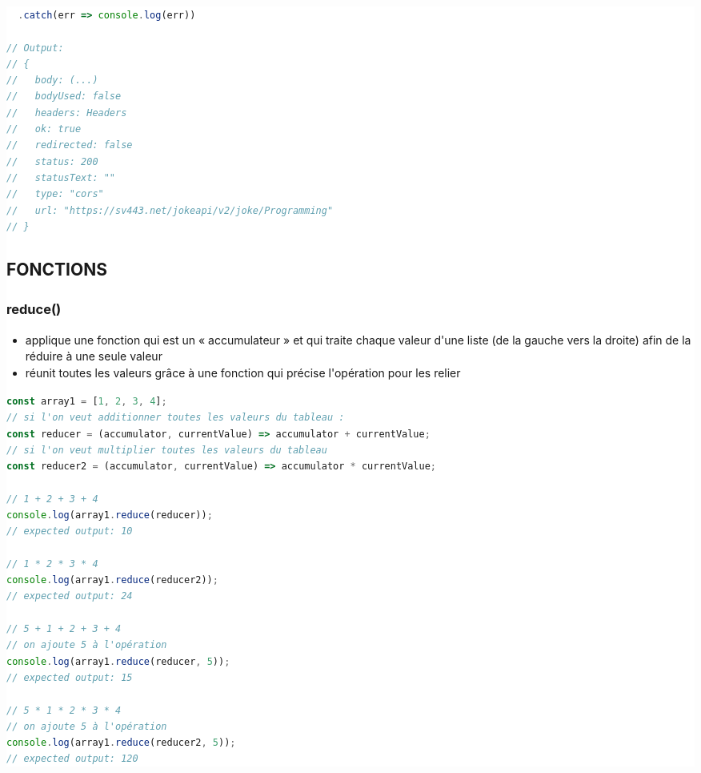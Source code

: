 ```js
  .catch(err => console.log(err))

// Output:
// {
//   body: (...)
//   bodyUsed: false
//   headers: Headers
//   ok: true
//   redirected: false
//   status: 200
//   statusText: ""
//   type: "cors"
//   url: "https://sv443.net/jokeapi/v2/joke/Programming"
// }
```




## FONCTIONS

### reduce()

* applique une fonction qui est un « accumulateur » et qui traite chaque valeur d'une liste (de la gauche vers la droite) afin de la réduire à une seule valeur
* réunit toutes les valeurs grâce à une fonction qui précise l'opération pour les relier
```js
const array1 = [1, 2, 3, 4];
// si l'on veut additionner toutes les valeurs du tableau :
const reducer = (accumulator, currentValue) => accumulator + currentValue;
// si l'on veut multiplier toutes les valeurs du tableau
const reducer2 = (accumulator, currentValue) => accumulator * currentValue;

// 1 + 2 + 3 + 4
console.log(array1.reduce(reducer));
// expected output: 10

// 1 * 2 * 3 * 4
console.log(array1.reduce(reducer2));
// expected output: 24

// 5 + 1 + 2 + 3 + 4
// on ajoute 5 à l'opération
console.log(array1.reduce(reducer, 5)); 
// expected output: 15

// 5 * 1 * 2 * 3 * 4
// on ajoute 5 à l'opération
console.log(array1.reduce(reducer2, 5));
// expected output: 120
```
